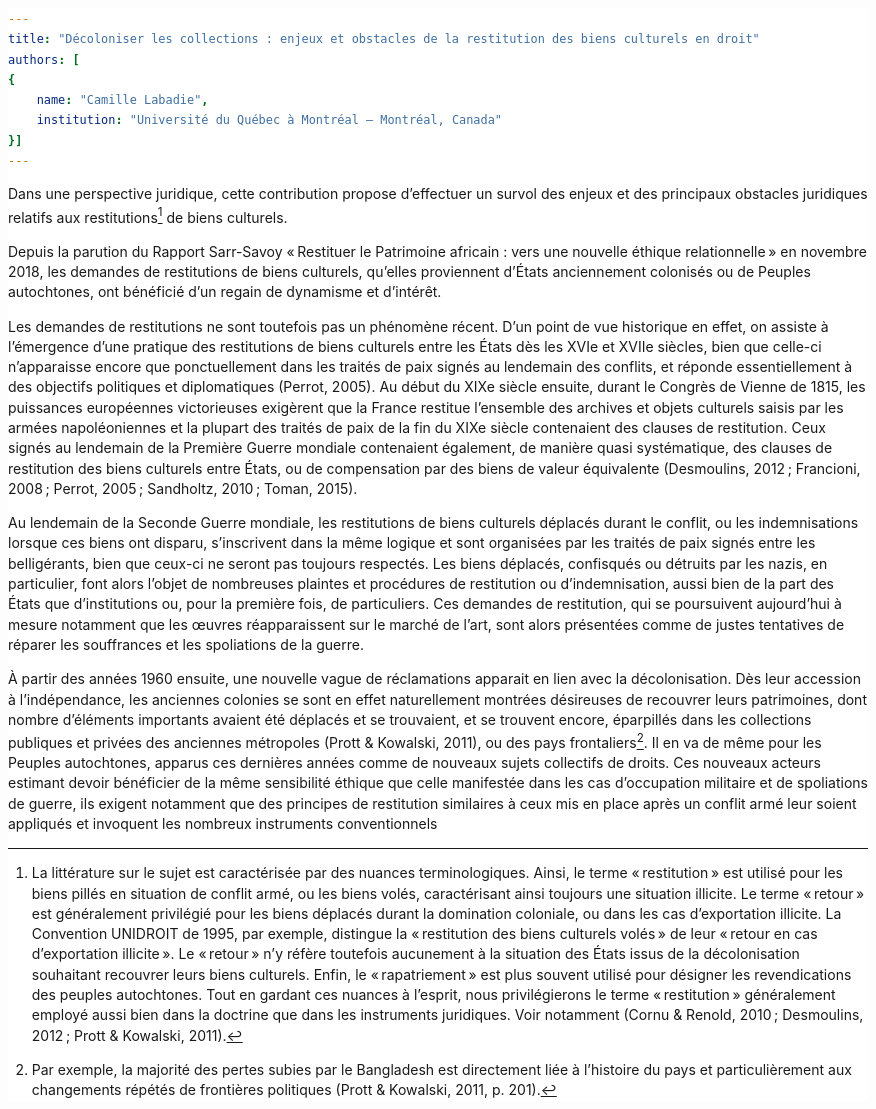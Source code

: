 ```yaml
---
title: "Décoloniser les collections : enjeux et obstacles de la restitution des biens culturels en droit"
authors: [
{
	name: "Camille Labadie", 
	institution: "Université du Québec à Montréal – Montréal, Canada"
}]
---
```


Dans une perspective juridique, cette contribution propose d’effectuer
un survol des enjeux et des principaux obstacles juridiques relatifs aux
restitutions[^1] de biens culturels.

Depuis la parution du Rapport Sarr-Savoy « Restituer le Patrimoine
africain : vers une nouvelle éthique relationnelle » en novembre 2018,
les demandes de restitutions de biens culturels, qu’elles proviennent
d’États anciennement colonisés ou de Peuples autochtones, ont bénéficié
d’un regain de dynamisme et d’intérêt.

Les demandes de restitutions ne sont toutefois pas un phénomène récent.
D’un point de vue historique en effet, on assiste à l’émergence d’une
pratique des restitutions de biens culturels entre les États dès les
XVIe et XVIIe siècles, bien que celle-ci n’apparaisse encore que
ponctuellement dans les traités de paix signés au lendemain des
conflits, et réponde essentiellement à des objectifs politiques et
diplomatiques (Perrot, 2005). Au début du XIXe siècle ensuite, durant le
Congrès de Vienne de 1815, les puissances européennes victorieuses
exigèrent que la France restitue l’ensemble des archives et objets
culturels saisis par les armées napoléoniennes et la plupart des traités
de paix de la fin du XIXe siècle contenaient des clauses de restitution.
Ceux signés au lendemain de la Première Guerre mondiale contenaient
également, de manière quasi systématique, des clauses de restitution des
biens culturels entre États, ou de compensation par des biens de valeur
équivalente (Desmoulins, 2012 ; Francioni, 2008 ; Perrot, 2005 ;
Sandholtz, 2010 ; Toman, 2015).

Au lendemain de la Seconde Guerre mondiale, les restitutions de biens
culturels déplacés durant le conflit, ou les indemnisations lorsque ces
biens ont disparu, s’inscrivent dans la même logique et sont organisées
par les traités de paix signés entre les belligérants, bien que ceux-ci
ne seront pas toujours respectés. Les biens déplacés, confisqués ou
détruits par les nazis, en particulier, font alors l’objet de nombreuses
plaintes et procédures de restitution ou d’indemnisation, aussi bien de
la part des États que d’institutions ou, pour la première fois, de
particuliers. Ces demandes de restitution, qui se poursuivent
aujourd’hui à mesure notamment que les œuvres réapparaissent sur le
marché de l’art, sont alors présentées comme de justes tentatives de
réparer les souffrances et les spoliations de la guerre.

À partir des années 1960 ensuite, une nouvelle vague de réclamations
apparait en lien avec la décolonisation. Dès leur accession à
l’indépendance, les anciennes colonies se sont en effet naturellement
montrées désireuses de recouvrer leurs patrimoines, dont nombre
d’éléments importants avaient été déplacés et se trouvaient, et se
trouvent encore, éparpillés dans les collections publiques et privées
des anciennes métropoles (Prott & Kowalski, 2011), ou des pays
frontaliers[^2]. Il en va de même pour les Peuples autochtones, apparus
ces dernières années comme de nouveaux sujets collectifs de droits. Ces
nouveaux acteurs estimant devoir bénéficier de la même sensibilité
éthique que celle manifestée dans les cas d’occupation militaire et de
spoliations de guerre, ils exigent notamment que des principes de
restitution similaires à ceux mis en place après un conflit armé leur
soient appliqués et invoquent les nombreux instruments conventionnels

[^1]: La littérature sur le sujet est caractérisée par des nuances terminologiques. Ainsi, le terme « restitution » est utilisé pour les biens pillés en situation de conflit armé, ou les biens volés, caractérisant ainsi toujours une situation illicite. Le terme « retour » est généralement privilégié pour les biens déplacés durant la domination coloniale, ou dans les cas d’exportation illicite. La Convention UNIDROIT de 1995, par exemple, distingue la « restitution des biens culturels volés » de leur « retour en cas d’exportation illicite ». Le « retour » n’y réfère toutefois aucunement à la situation des États issus de la décolonisation souhaitant recouvrer leurs biens culturels. Enfin, le « rapatriement » est plus souvent utilisé pour désigner les revendications des peuples autochtones. Tout en gardant ces nuances à l’esprit, nous privilégierons le terme « restitution » généralement employé aussi bien dans la doctrine que dans les instruments juridiques. Voir notamment (Cornu & Renold, 2010 ; Desmoulins, 2012 ; Prott & Kowalski, 2011).
[^2]: Par exemple, la majorité des pertes subies par le Bangladesh est directement liée à l’histoire du pays et particulièrement aux changements répétés de frontières politiques (Prott & Kowalski, 2011, p. 201).
[^3]: Dans sa Résolution 1483 de 2003 notamment, le CSNU a rappelé que tous les États membres des Nations Unies devaient prendre les mesures appropriées pour assurer la restitution aux institutions iraquiennes des biens culturels transférés illicitement du Musée National, de la Bibliothèque Nationale et d’autres sites en Iraq (*Resolution 1483 (2003)*, 2003, paragr. 7). Il existe également de nombreuses autres recommandations de l’UNESCO, de résolutions de l’ONU et d’organisations régionales ou encore d’avis d’ONG comme l’International council of museums (ICOM).
[^4]: (Henckaerts & Doswald-Beck, 2006 Règles 40 et 41).
[^5]: (*Déclaration américaine sur les droits des peuples autochtones*, 2016 art. XIII; *Déclaration des Nations Unies sur les droits des peuples autochtones*, 2007 art. 11). Il n’y a toutefois pas d’obligation de restitution, sauf pour les restes humains pour lesquels est prévu un « droit au rapatriement » (art. 12 de la déclaration onusienne et art. 16 de la déclaration américaine).
[^6]: Avant la promulgation des *Conventions de Genève de 1949*, le déclenchement d’une guerre, au sens juridique du terme, se faisait par une déclaration consensuelle entre États. Or, les populations des territoires colonisés étaient généralement considérées comme « barbares » ou « non civilisées ». En conséquence, les États européens ont refusé de considérer ces territoires comme des États et de les traiter comme tels. Les conflits opposant ces populations aux forces coloniales n’étaient donc pas juridiquement considérés comme des guerres au sens juridique du terme. Le deuxième Protocole relatif à la Convention, adopté le 26 mars 1999 et entré en vigueur en 2004, étend les dispositions de la Convention de 1954 aux conflits armés non internationaux, mais n’est pas rétroactif.